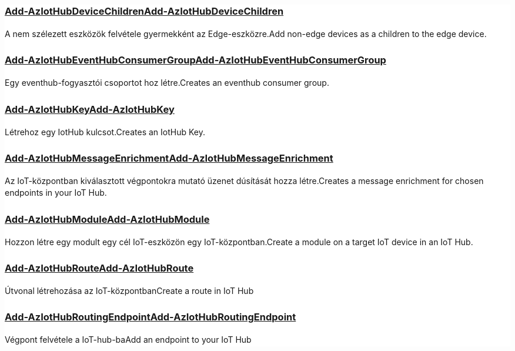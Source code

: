 ### [<span data-ttu-id="08944-111">Add-AzIotHubDeviceChildren</span><span class="sxs-lookup"><span data-stu-id="08944-111">Add-AzIotHubDeviceChildren</span></span>](Add-AzIotHubDeviceChildren.md)
<span data-ttu-id="08944-112">A nem szélezett eszközök felvétele gyermekként az Edge-eszközre.</span><span class="sxs-lookup"><span data-stu-id="08944-112">Add non-edge devices as a children to the edge device.</span></span>

### [<span data-ttu-id="08944-113">Add-AzIotHubEventHubConsumerGroup</span><span class="sxs-lookup"><span data-stu-id="08944-113">Add-AzIotHubEventHubConsumerGroup</span></span>](Add-AzIotHubEventHubConsumerGroup.md)
<span data-ttu-id="08944-114">Egy eventhub-fogyasztói csoportot hoz létre.</span><span class="sxs-lookup"><span data-stu-id="08944-114">Creates an eventhub consumer group.</span></span>

### [<span data-ttu-id="08944-115">Add-AzIotHubKey</span><span class="sxs-lookup"><span data-stu-id="08944-115">Add-AzIotHubKey</span></span>](Add-AzIotHubKey.md)
<span data-ttu-id="08944-116">Létrehoz egy IotHub kulcsot.</span><span class="sxs-lookup"><span data-stu-id="08944-116">Creates an IotHub Key.</span></span>

### [<span data-ttu-id="08944-117">Add-AzIotHubMessageEnrichment</span><span class="sxs-lookup"><span data-stu-id="08944-117">Add-AzIotHubMessageEnrichment</span></span>](Add-AzIotHubMessageEnrichment.md)
<span data-ttu-id="08944-118">Az IoT-központban kiválasztott végpontokra mutató üzenet dúsítását hozza létre.</span><span class="sxs-lookup"><span data-stu-id="08944-118">Creates a message enrichment for chosen endpoints in your IoT Hub.</span></span>

### [<span data-ttu-id="08944-119">Add-AzIotHubModule</span><span class="sxs-lookup"><span data-stu-id="08944-119">Add-AzIotHubModule</span></span>](Add-AzIotHubModule.md)
<span data-ttu-id="08944-120">Hozzon létre egy modult egy cél IoT-eszközön egy IoT-központban.</span><span class="sxs-lookup"><span data-stu-id="08944-120">Create a module on a target IoT device in an IoT Hub.</span></span>

### [<span data-ttu-id="08944-121">Add-AzIotHubRoute</span><span class="sxs-lookup"><span data-stu-id="08944-121">Add-AzIotHubRoute</span></span>](Add-AzIotHubRoute.md)
<span data-ttu-id="08944-122">Útvonal létrehozása az IoT-központban</span><span class="sxs-lookup"><span data-stu-id="08944-122">Create a route in IoT Hub</span></span>

### [<span data-ttu-id="08944-123">Add-AzIotHubRoutingEndpoint</span><span class="sxs-lookup"><span data-stu-id="08944-123">Add-AzIotHubRoutingEndpoint</span></span>](Add-AzIotHubRoutingEndpoint.md)
<span data-ttu-id="08944-124">Végpont felvétele a IoT-hub-ba</span><span class="sxs-lookup"><span data-stu-id="08944-124">Add an endpoint to your IoT Hub</span></span>
